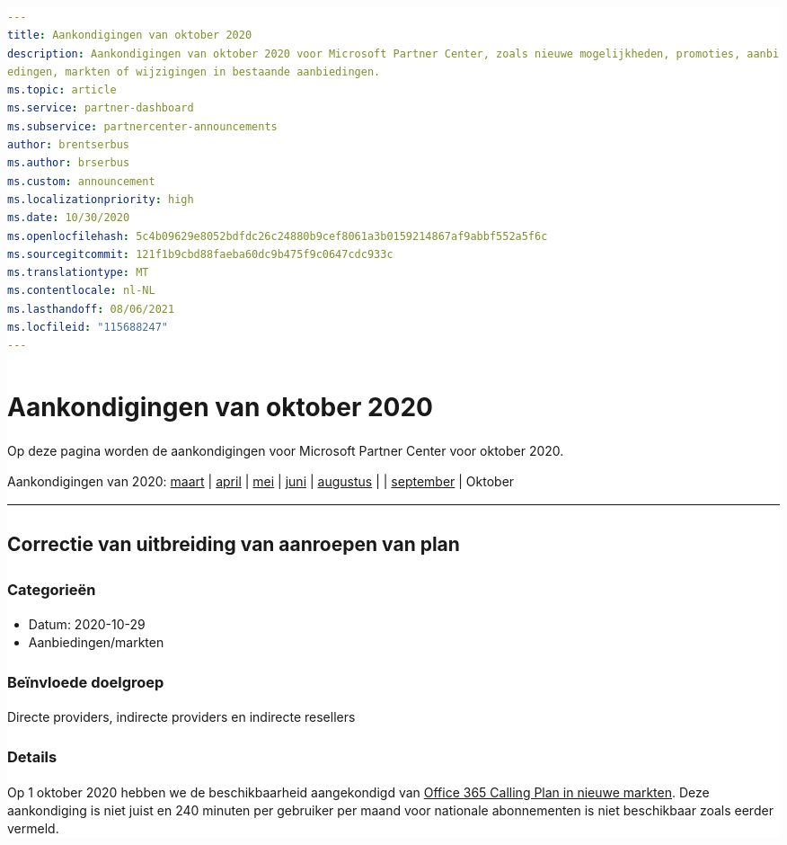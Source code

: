 ```yaml
---
title: Aankondigingen van oktober 2020
description: Aankondigingen van oktober 2020 voor Microsoft Partner Center, zoals nieuwe mogelijkheden, promoties, aanbiedingen, markten of wijzigingen in bestaande aanbiedingen.
ms.topic: article
ms.service: partner-dashboard
ms.subservice: partnercenter-announcements
author: brentserbus
ms.author: brserbus
ms.custom: announcement
ms.localizationpriority: high
ms.date: 10/30/2020
ms.openlocfilehash: 5c4b09629e8052bdfdc26c24880b9cef8061a3b0159214867af9abbf552a5f6c
ms.sourcegitcommit: 121f1b9cbd88faeba60dc9b475f9c0647cdc933c
ms.translationtype: MT
ms.contentlocale: nl-NL
ms.lasthandoff: 08/06/2021
ms.locfileid: "115688247"
---
```

# <a name="october-2020-announcements"></a>Aankondigingen van oktober 2020

Op deze pagina worden de aankondigingen voor Microsoft Partner Center voor oktober 2020.

Aankondigingen van 2020: [maart](2020-march.md)  |  [april](2020-april.md)  |  [mei](2020-may.md)  |  [juni](2020-june.md)  |  [augustus](2020-july.md)  |  [](2020-august.md)  |  [september](2020-september.md) | Oktober

______________

## <a name="correction-to-calling-plan-expansion"></a><a name="18"></a>Correctie van uitbreiding van aanroepen van plan 

### <a name="categories"></a>Categorieën

- Datum: 2020-10-29
- Aanbiedingen/markten

### <a name="impacted-audience"></a>Beïnvloede doelgroep

Directe providers, indirecte providers en indirecte resellers

### <a name="details"></a>Details

Op 1 oktober 2020 hebben we de beschikbaarheid aangekondigd van [Office 365 Calling Plan in nieuwe markten](2020-september.md#2). Deze aankondiging is niet juist en 240 minuten per gebruiker per maand voor nationale abonnementen is niet beschikbaar zoals eerder vermeld. 

